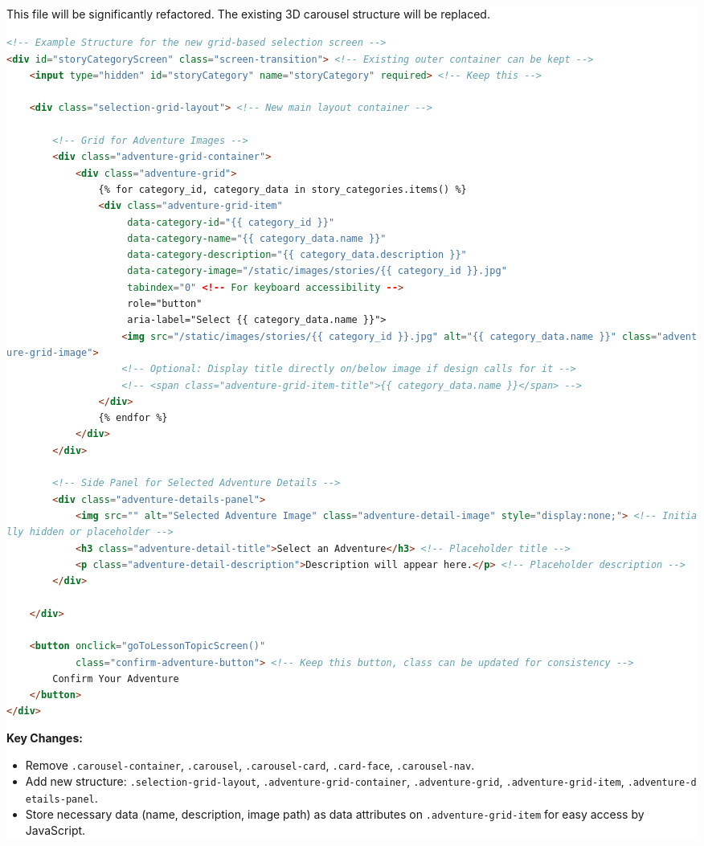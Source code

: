 This file will be significantly refactored. The existing 3D carousel structure will be replaced.

```html
<!-- Example Structure for the new grid-based selection screen -->
<div id="storyCategoryScreen" class="screen-transition"> <!-- Existing outer container can be kept -->
    <input type="hidden" id="storyCategory" name="storyCategory" required> <!-- Keep this -->

    <div class="selection-grid-layout"> <!-- New main layout container -->
        
        <!-- Grid for Adventure Images -->
        <div class="adventure-grid-container">
            <div class="adventure-grid">
                {% for category_id, category_data in story_categories.items() %}
                <div class="adventure-grid-item" 
                     data-category-id="{{ category_id }}" 
                     data-category-name="{{ category_data.name }}" 
                     data-category-description="{{ category_data.description }}"
                     data-category-image="/static/images/stories/{{ category_id }}.jpg"
                     tabindex="0" <!-- For keyboard accessibility -->
                     role="button"
                     aria-label="Select {{ category_data.name }}">
                    <img src="/static/images/stories/{{ category_id }}.jpg" alt="{{ category_data.name }}" class="adventure-grid-image">
                    <!-- Optional: Display title directly on/below image if design calls for it -->
                    <!-- <span class="adventure-grid-item-title">{{ category_data.name }}</span> -->
                </div>
                {% endfor %}
            </div>
        </div>

        <!-- Side Panel for Selected Adventure Details -->
        <div class="adventure-details-panel">
            <img src="" alt="Selected Adventure Image" class="adventure-detail-image" style="display:none;"> <!-- Initially hidden or placeholder -->
            <h3 class="adventure-detail-title">Select an Adventure</h3> <!-- Placeholder title -->
            <p class="adventure-detail-description">Description will appear here.</p> <!-- Placeholder description -->
        </div>

    </div>

    <button onclick="goToLessonTopicScreen()"
            class="confirm-adventure-button"> <!-- Keep this button, class can be updated for consistency -->
        Confirm Your Adventure
    </button>
</div>
```

**Key Changes:**
- Remove `.carousel-container`, `.carousel`, `.carousel-card`, `.card-face`, `.carousel-nav`.
- Add new structure: `.selection-grid-layout`, `.adventure-grid-container`, `.adventure-grid`, `.adventure-grid-item`, `.adventure-details-panel`.
- Store necessary data (name, description, image path) as data attributes on `.adventure-grid-item` for easy access by JavaScript.

